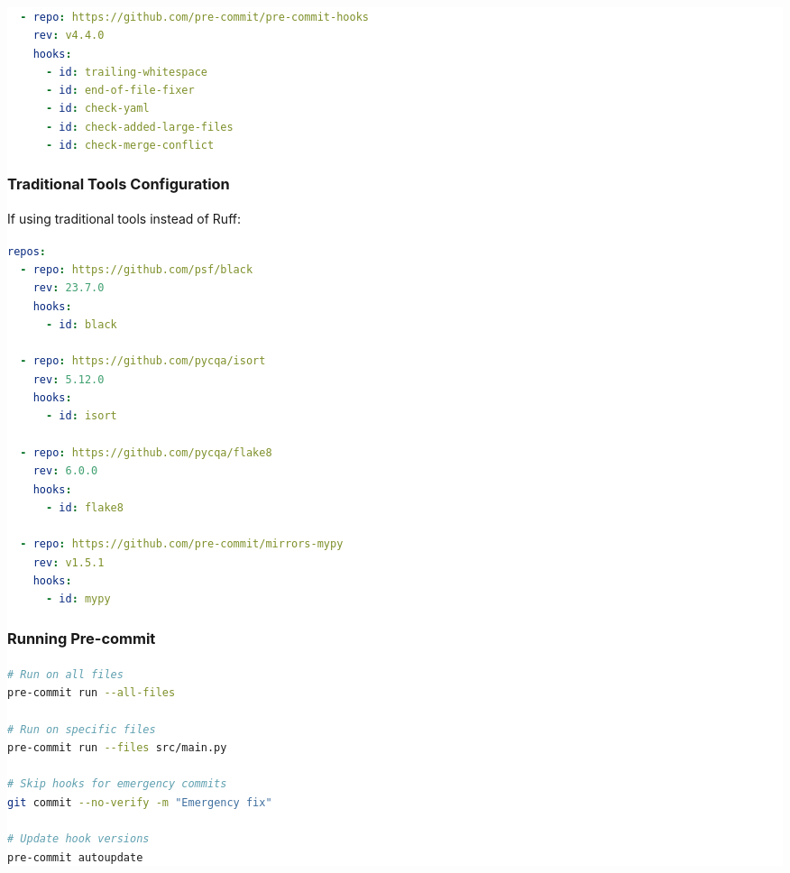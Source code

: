 ```yaml
  - repo: https://github.com/pre-commit/pre-commit-hooks
    rev: v4.4.0
    hooks:
      - id: trailing-whitespace
      - id: end-of-file-fixer
      - id: check-yaml
      - id: check-added-large-files
      - id: check-merge-conflict
```

### Traditional Tools Configuration

If using traditional tools instead of Ruff:

```yaml
repos:
  - repo: https://github.com/psf/black
    rev: 23.7.0
    hooks:
      - id: black

  - repo: https://github.com/pycqa/isort
    rev: 5.12.0
    hooks:
      - id: isort

  - repo: https://github.com/pycqa/flake8
    rev: 6.0.0
    hooks:
      - id: flake8

  - repo: https://github.com/pre-commit/mirrors-mypy
    rev: v1.5.1
    hooks:
      - id: mypy
```

### Running Pre-commit

```bash
# Run on all files
pre-commit run --all-files

# Run on specific files
pre-commit run --files src/main.py

# Skip hooks for emergency commits
git commit --no-verify -m "Emergency fix"

# Update hook versions
pre-commit autoupdate
```
